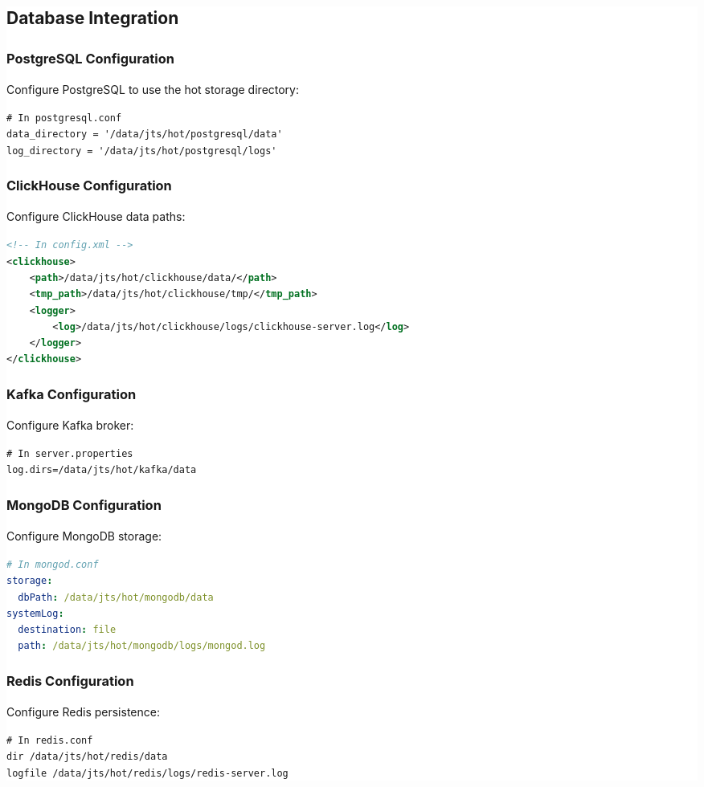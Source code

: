 ## Database Integration

### PostgreSQL Configuration

Configure PostgreSQL to use the hot storage directory:

```postgresql
# In postgresql.conf
data_directory = '/data/jts/hot/postgresql/data'
log_directory = '/data/jts/hot/postgresql/logs'
```

### ClickHouse Configuration

Configure ClickHouse data paths:

```xml
<!-- In config.xml -->
<clickhouse>
    <path>/data/jts/hot/clickhouse/data/</path>
    <tmp_path>/data/jts/hot/clickhouse/tmp/</tmp_path>
    <logger>
        <log>/data/jts/hot/clickhouse/logs/clickhouse-server.log</log>
    </logger>
</clickhouse>
```

### Kafka Configuration

Configure Kafka broker:

```properties
# In server.properties
log.dirs=/data/jts/hot/kafka/data
```

### MongoDB Configuration

Configure MongoDB storage:

```yaml
# In mongod.conf
storage:
  dbPath: /data/jts/hot/mongodb/data
systemLog:
  destination: file
  path: /data/jts/hot/mongodb/logs/mongod.log
```

### Redis Configuration

Configure Redis persistence:

```redis
# In redis.conf
dir /data/jts/hot/redis/data
logfile /data/jts/hot/redis/logs/redis-server.log
```
